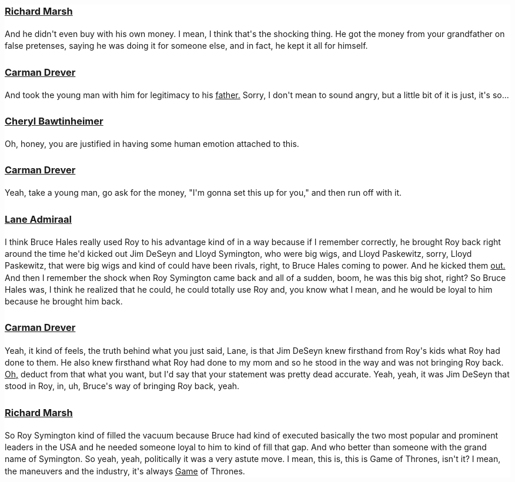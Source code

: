 ### [**Richard Marsh**](https://www.youtube.com/watch?v=okw-h38K2pc&t=3166s)

And he didn't even buy with his own money. I mean, I think that's the shocking thing. He got the money from your grandfather on false pretenses, saying he was doing it for someone else, and in fact, he kept it all for himself.

### [**Carman Drever**](https://www.youtube.com/watch?v=okw-h38K2pc&t=3178s)

And took the young man with him for legitimacy to his [father.](https://www.youtube.com/watch?v=okw-h38K2pc&t=3183s) Sorry, I don't mean to sound angry, but a little bit of it is just, it's so...

### [**Cheryl Bawtinheimer**](https://www.youtube.com/watch?v=okw-h38K2pc&t=3189s)

Oh, honey, you are justified in having some human emotion attached to this.

### [**Carman Drever**](https://www.youtube.com/watch?v=okw-h38K2pc&t=3195s)

Yeah, take a young man, go ask for the money, "I'm gonna set this up for you," and then run off with it.

### [**Lane Admiraal**](https://www.youtube.com/watch?v=okw-h38K2pc&t=3201s)

I think Bruce Hales really used Roy to his advantage kind of in a way because if I remember correctly, he brought Roy back right around the time he'd kicked out Jim DeSeyn and Lloyd Symington, who were big wigs, and Lloyd Paskewitz, sorry, Lloyd Paskewitz, that were big wigs and kind of could have been rivals, right, to Bruce Hales coming to power. And he kicked them [out.](https://www.youtube.com/watch?v=okw-h38K2pc&t=3231s) And then I remember the shock when Roy Symington came back and all of a sudden, boom, he was this big shot, right? So Bruce Hales was, I think he realized that he could, he could totally use Roy and, you know what I mean, and he would be loyal to him because he brought him back.

### [**Carman Drever**](https://www.youtube.com/watch?v=okw-h38K2pc&t=3248s)

Yeah, it kind of feels, the truth behind what you just said, Lane, is that Jim DeSeyn knew firsthand from Roy's kids what Roy had done to them. He also knew firsthand what Roy had done to my mom and so he stood in the way and was not bringing Roy back. [Oh,](https://www.youtube.com/watch?v=okw-h38K2pc&t=3266s) deduct from that what you want, but I'd say that your statement was pretty dead accurate. Yeah, yeah, it was Jim DeSeyn that stood in Roy, in, uh, Bruce's way of bringing Roy back, yeah.

### [**Richard Marsh**](https://www.youtube.com/watch?v=okw-h38K2pc&t=3281s)

So Roy Symington kind of filled the vacuum because Bruce had kind of executed basically the two most popular and prominent leaders in the USA and he needed someone loyal to him to kind of fill that gap. And who better than someone with the grand name of Symington. So yeah, yeah, politically it was a very astute move. I mean, this is, this is Game of Thrones, isn't it? I mean, the maneuvers and the industry, it's always [Game](https://www.youtube.com/watch?v=okw-h38K2pc&t=3308s) of Thrones.

